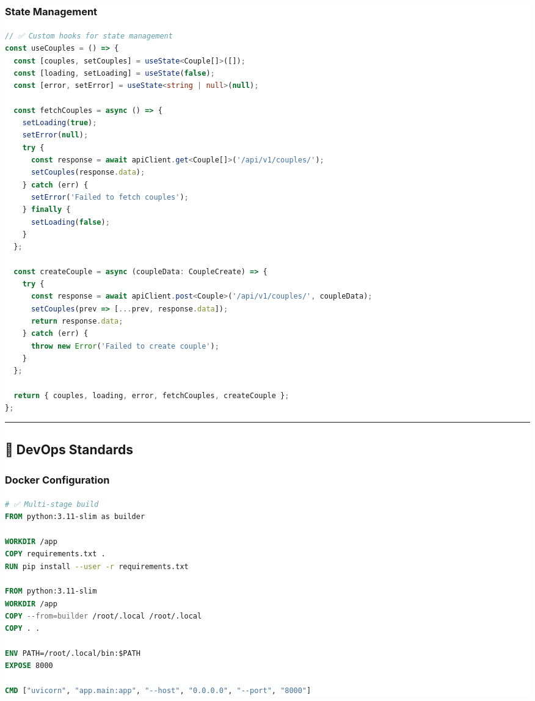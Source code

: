 ### **State Management**
```typescript
// ✅ Custom hooks for state management
const useCouples = () => {
  const [couples, setCouples] = useState<Couple[]>([]);
  const [loading, setLoading] = useState(false);
  const [error, setError] = useState<string | null>(null);
  
  const fetchCouples = async () => {
    setLoading(true);
    setError(null);
    try {
      const response = await apiClient.get<Couple[]>('/api/v1/couples/');
      setCouples(response.data);
    } catch (err) {
      setError('Failed to fetch couples');
    } finally {
      setLoading(false);
    }
  };
  
  const createCouple = async (coupleData: CoupleCreate) => {
    try {
      const response = await apiClient.post<Couple>('/api/v1/couples/', coupleData);
      setCouples(prev => [...prev, response.data]);
      return response.data;
    } catch (err) {
      throw new Error('Failed to create couple');
    }
  };
  
  return { couples, loading, error, fetchCouples, createCouple };
};
```

---

## 🚀 **DevOps Standards**

### **Docker Configuration**
```dockerfile
# ✅ Multi-stage build
FROM python:3.11-slim as builder

WORKDIR /app
COPY requirements.txt .
RUN pip install --user -r requirements.txt

FROM python:3.11-slim
WORKDIR /app
COPY --from=builder /root/.local /root/.local
COPY . .

ENV PATH=/root/.local/bin:$PATH
EXPOSE 8000

CMD ["uvicorn", "app.main:app", "--host", "0.0.0.0", "--port", "8000"]
```
